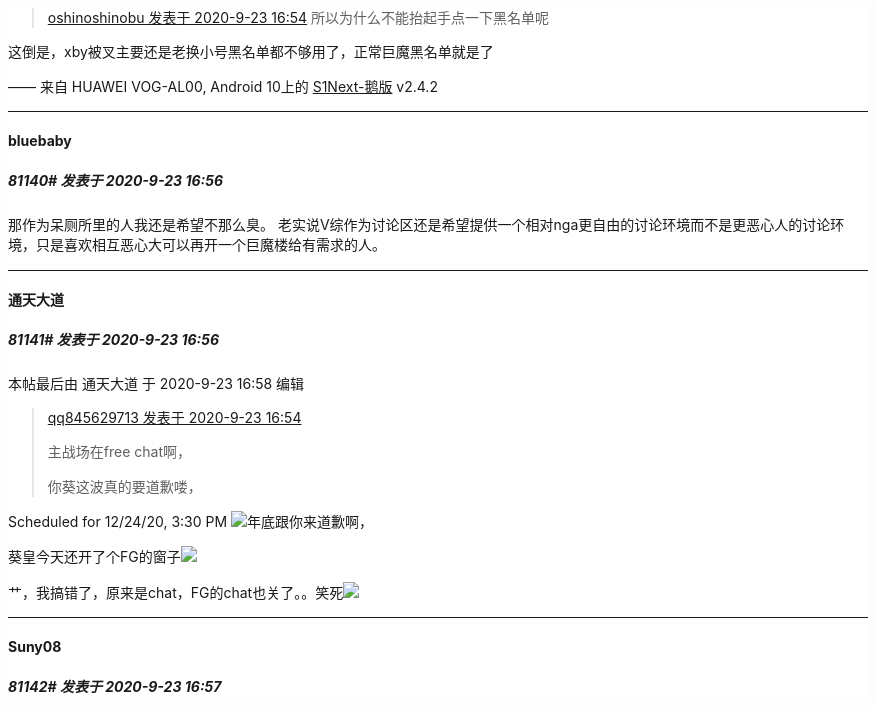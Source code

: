 

<blockquote><a href="httphttps://bbs.saraba1st.com/2b/forum.php?mod=redirect&amp;goto=findpost&amp;pid=48827364&amp;ptid=1941579" target="_blank">oshinoshinobu 发表于 2020-9-23 16:54</a>
所以为什么不能抬起手点一下黑名单呢</blockquote>
这倒是，xby被叉主要还是老换小号黑名单都不够用了，正常巨魔黑名单就是了

—— 来自 HUAWEI VOG-AL00, Android 10上的 [S1Next-鹅版](https://github.com/ykrank/S1-Next/releases) v2.4.2







-----

####  bluebaby  
##### 81140#       发表于 2020-9-23 16:56




那作为呆厕所里的人我还是希望不那么臭。
老实说V综作为讨论区还是希望提供一个相对nga更自由的讨论环境而不是更恶心人的讨论环境，只是喜欢相互恶心大可以再开一个巨魔楼给有需求的人。







-----

####  通天大道  
##### 81141#       发表于 2020-9-23 16:56



 本帖最后由 通天大道 于 2020-9-23 16:58 编辑 
<blockquote><a href="httphttps://bbs.saraba1st.com/2b/forum.php?mod=redirect&amp;goto=findpost&amp;pid=48827365&amp;ptid=1941579" target="_blank">qq845629713 发表于 2020-9-23 16:54</a>

主战场在free chat啊，


你葵这波真的要道歉喽，</blockquote>
Scheduled for 12/24/20, 3:30 PM
<img src="https://static.saraba1st.com/image/smiley/face2017/067.png" referrerpolicy="no-referrer">年底跟你来道歉啊，


葵皇今天还开了个FG的窗子<img src="https://static.saraba1st.com/image/smiley/face2017/067.png" referrerpolicy="no-referrer">


艹，我搞错了，原来是chat，FG的chat也关了。。笑死<img src="https://static.saraba1st.com/image/smiley/face2017/066.png" referrerpolicy="no-referrer">







-----

####  Suny08  
##### 81142#       发表于 2020-9-23 16:57
